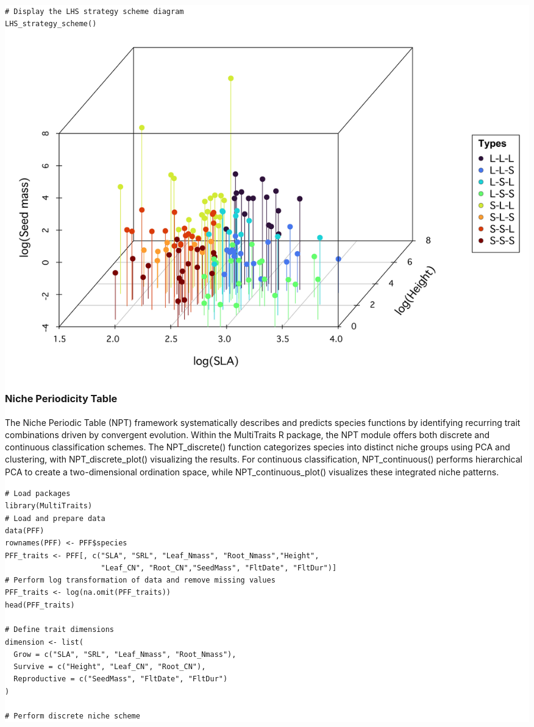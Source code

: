 ```{r,class.source = 'fold-show'}
# Display the LHS strategy scheme diagram
LHS_strategy_scheme()
```

![](man/figures/3.jpg)

### Niche Periodicity Table

The Niche Periodic Table (NPT) framework systematically describes and predicts species functions by identifying recurring trait combinations driven by convergent evolution. Within the MultiTraits R package, the NPT module offers both discrete and continuous classification schemes. The NPT_discrete() function categorizes species into distinct niche groups using PCA and clustering, with NPT_discrete_plot() visualizing the results. For continuous classification, NPT_continuous() performs hierarchical PCA to create a two-dimensional ordination space, while NPT_continuous_plot() visualizes these integrated niche patterns.

```{r,class.source = 'fold-show'}
# Load packages
library(MultiTraits)
# Load and prepare data
data(PFF)
rownames(PFF) <- PFF$species
PFF_traits <- PFF[, c("SLA", "SRL", "Leaf_Nmass", "Root_Nmass","Height",
                      "Leaf_CN", "Root_CN","SeedMass", "FltDate", "FltDur")]
# Perform log transformation of data and remove missing values
PFF_traits <- log(na.omit(PFF_traits))
head(PFF_traits)

# Define trait dimensions
dimension <- list(
  Grow = c("SLA", "SRL", "Leaf_Nmass", "Root_Nmass"),
  Survive = c("Height", "Leaf_CN", "Root_CN"),
  Reproductive = c("SeedMass", "FltDate", "FltDur")
)

# Perform discrete niche scheme
```